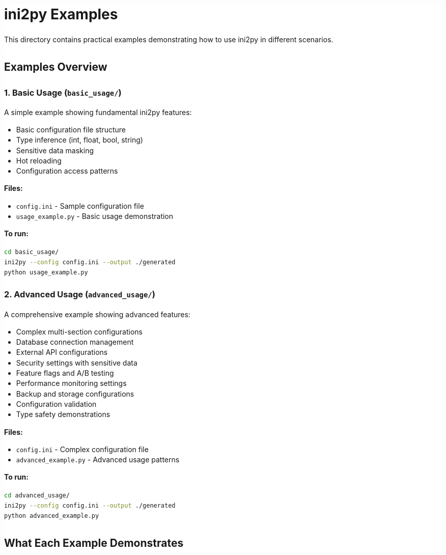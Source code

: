 # ini2py Examples

This directory contains practical examples demonstrating how to use ini2py in different scenarios.

## Examples Overview

### 1. Basic Usage (`basic_usage/`)

A simple example showing fundamental ini2py features:
- Basic configuration file structure
- Type inference (int, float, bool, string)
- Sensitive data masking
- Hot reloading
- Configuration access patterns

**Files:**
- `config.ini` - Sample configuration file
- `usage_example.py` - Basic usage demonstration

**To run:**
```bash
cd basic_usage/
ini2py --config config.ini --output ./generated
python usage_example.py
```

### 2. Advanced Usage (`advanced_usage/`)

A comprehensive example showing advanced features:
- Complex multi-section configurations
- Database connection management
- External API configurations
- Security settings with sensitive data
- Feature flags and A/B testing
- Performance monitoring settings
- Backup and storage configurations
- Configuration validation
- Type safety demonstrations

**Files:**
- `config.ini` - Complex configuration file
- `advanced_example.py` - Advanced usage patterns

**To run:**
```bash
cd advanced_usage/
ini2py --config config.ini --output ./generated
python advanced_example.py
```

## What Each Example Demonstrates
